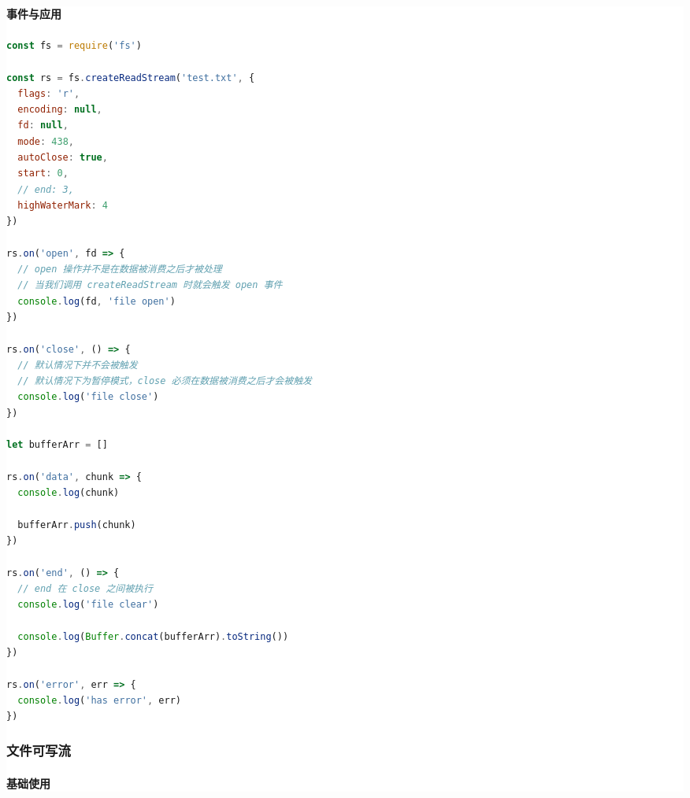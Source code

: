 #### 事件与应用

```js
const fs = require('fs')

const rs = fs.createReadStream('test.txt', {
  flags: 'r',
  encoding: null,
  fd: null,
  mode: 438,
  autoClose: true,
  start: 0,
  // end: 3,
  highWaterMark: 4
})

rs.on('open', fd => {
  // open 操作并不是在数据被消费之后才被处理
  // 当我们调用 createReadStream 时就会触发 open 事件
  console.log(fd, 'file open')
})

rs.on('close', () => {
  // 默认情况下并不会被触发
  // 默认情况下为暂停模式，close 必须在数据被消费之后才会被触发
  console.log('file close')
})

let bufferArr = []

rs.on('data', chunk => {
  console.log(chunk)

  bufferArr.push(chunk)
})

rs.on('end', () => {
  // end 在 close 之间被执行
  console.log('file clear')

  console.log(Buffer.concat(bufferArr).toString())
})

rs.on('error', err => {
  console.log('has error', err)
})
```

###  文件可写流

#### 基础使用
